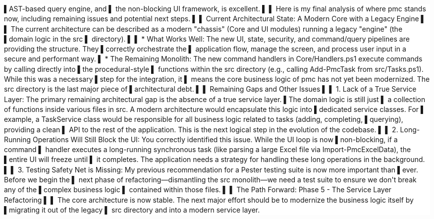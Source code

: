 ▌AST-based query engine, and
▌  the non-blocking UI framework, is excellent.
▌
▌  Here is my final analysis of where pmc stands now, including remaining issues and potential next steps.
▌
▌  Current Architectural State: A Modern Core with a Legacy Engine
▌
▌  The current architecture can be described as a modern "chassis" (Core and UI modules) running a legacy "engine" (the
▌domain logic in the src
▌  directory).
▌
▌   * What Works Well: The new UI, state, security, and command/query pipelines are providing the structure. They
▌correctly orchestrate the
▌     application flow, manage the screen, and process user input in a secure and performant way.
▌   * The Remaining Monolith: The new command handlers in Core/Handlers.ps1 execute commands by calling directly into
▌the procedural-style
▌     functions within the src directory (e.g., calling Add-PmcTask from src/Tasks.ps1). While this was a necessary
▌step for the integration, it
▌     means the core business logic of pmc has not yet been modernized. The src directory is the last major piece of
▌architectural debt.
▌
▌  Remaining Gaps and Other Issues
▌
▌   1. Lack of a True Service Layer: The primary remaining architectural gap is the absence of a true service layer.
▌The domain logic is still just
▌      a collection of functions inside various files in src. A modern architecture would encapsulate this logic into
▌dedicated service classes. For
▌       example, a TaskService class would be responsible for all business logic related to tasks (adding, completing,
▌querying), providing a clean
▌      API to the rest of the application. This is the next logical step in the evolution of the codebase.
▌
▌   2. Long-Running Operations Will Still Block the UI: You correctly identified this issue. While the UI loop is now
▌non-blocking, if a command
▌      handler executes a long-running synchronous task (like parsing a large Excel file via Import-PmcExcelData), the
▌entire UI will freeze until
▌      it completes. The application needs a strategy for handling these long operations in the background.
▌
▌   3. Testing Safety Net is Missing: My previous recommendation for a Pester testing suite is now more important than
▌ever. Before we begin the
▌      next phase of refactoring—dismantling the src monolith—we need a test suite to ensure we don't break any of the
▌complex business logic
▌      contained within those files.
▌
▌  The Path Forward: Phase 5 - The Service Layer Refactoring
▌
▌  The core architecture is now stable. The next major effort should be to modernize the business logic itself by
▌migrating it out of the legacy
▌  src directory and into a modern service layer.